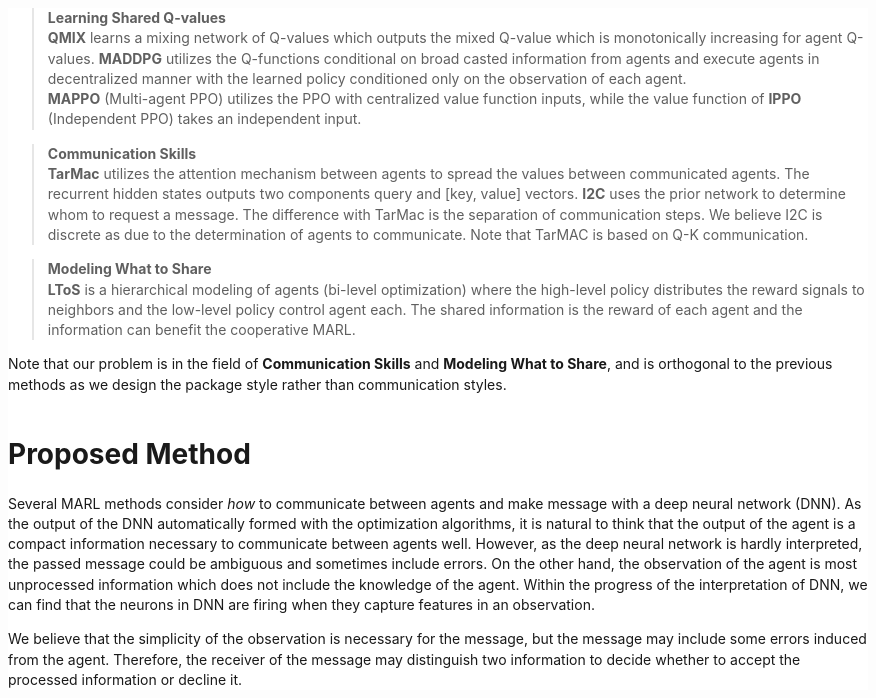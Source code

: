 > <strong style="font-style:normal">Learning Shared Q-values </strong> <br>
 **QMIX**<d-cite key="rashid2018qmix"/> learns a mixing network of Q-values which outputs the mixed Q-value which is monotonically  increasing for agent Q-values. **MADDPG**<d-cite key="lowe2017multi"/> utilizes the Q-functions conditional on broad casted information from agents and execute  agents in decentralized manner with the learned policy conditioned only on the observation of each agent.  
**MAPPO** (Multi-agent PPO)<d-cite key="yu2022surprising"/> utilizes the PPO with centralized value function inputs, while the value function of **IPPO** (Independent PPO)<d-cite key="de2020independent"/> takes an independent input.


> <strong style="font-style:normal">Communication Skills </strong> <br>
> **TarMac**<d-cite key="das2019tarmac"/> utilizes the attention mechanism between agents to spread the values between communicated agents. The recurrent hidden states outputs two components query and  [key, value] vectors.  **I2C**<d-cite key="ding2020learning"/> uses the prior network to determine whom to request a message. The difference with TarMac is the separation of communication steps. We believe I2C is discrete as due to the determination of agents to communicate. Note that TarMAC is based on Q-K communication. 

> <strong style="font-style:normal">Modeling What to Share </strong> <br>
**LToS**<d-cite key="yi2022learning"/> is a hierarchical modeling of agents (bi-level optimization) where the high-level policy distributes the reward signals to neighbors and the low-level policy control agent each. The shared information is the reward of each agent and the information can benefit the cooperative MARL. 

Note that our problem is in the field of **Communication Skills** and **Modeling What to Share**, and is orthogonal to the previous methods as we design the package style rather than communication styles. 



# Proposed Method 


Several MARL methods consider *how* to communicate between agents and make message with a deep neural network (DNN). 
As the output of the DNN automatically formed with the optimization algorithms, it is natural to think that the output of the agent is a compact information necessary to communicate between agents well. However, as the deep neural network is hardly interpreted, the passed message could be ambiguous and sometimes include errors. On the other hand, the observation of the agent is most unprocessed information which does not include the knowledge of the agent. Within the progress of the interpretation of DNN, we can find that the neurons in DNN are firing when they capture features in an observation. 

We believe that the simplicity of the observation is necessary for the message, but the message may include some errors induced from the agent.  Therefore, the receiver of the message may distinguish two information to decide whether to accept the processed information or decline it. 



<figure style="text-align:center">